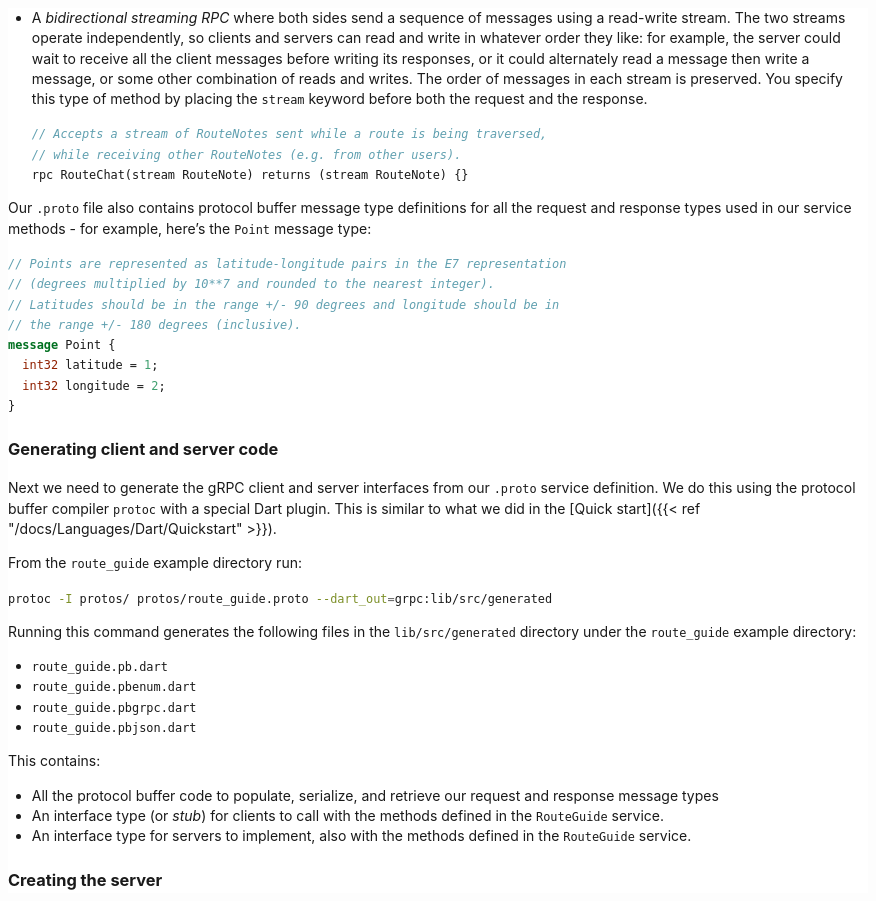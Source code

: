 - A *bidirectional streaming RPC* where both sides send a sequence of messages using a read-write stream. The two streams operate independently, so clients and servers can read and write in whatever order they like: for example, the server could wait to receive all the client messages before writing its responses, or it could alternately read a message then write a message, or some other combination of reads and writes. The order of messages in each stream is preserved. You specify this type of method by placing the `stream` keyword before both the request and the response.

  ```proto
  // Accepts a stream of RouteNotes sent while a route is being traversed,
  // while receiving other RouteNotes (e.g. from other users).
  rpc RouteChat(stream RouteNote) returns (stream RouteNote) {}
  ```

Our `.proto` file also contains protocol buffer message type definitions for all the request and response types used in our service methods - for example, here’s the `Point` message type:

```proto
// Points are represented as latitude-longitude pairs in the E7 representation
// (degrees multiplied by 10**7 and rounded to the nearest integer).
// Latitudes should be in the range +/- 90 degrees and longitude should be in
// the range +/- 180 degrees (inclusive).
message Point {
  int32 latitude = 1;
  int32 longitude = 2;
}
```

### Generating client and server code

Next we need to generate the gRPC client and server interfaces from our `.proto` service definition. We do this using the protocol buffer compiler `protoc` with a special Dart plugin. This is similar to what we did in the [Quick start]({{< ref "/docs/Languages/Dart/Quickstart" >}}).

From the `route_guide` example directory run:

```sh
protoc -I protos/ protos/route_guide.proto --dart_out=grpc:lib/src/generated
```

Running this command generates the following files in the `lib/src/generated` directory under the `route_guide` example directory:

- `route_guide.pb.dart`
- `route_guide.pbenum.dart`
- `route_guide.pbgrpc.dart`
- `route_guide.pbjson.dart`

This contains:

- All the protocol buffer code to populate, serialize, and retrieve our request and response message types
- An interface type (or *stub*) for clients to call with the methods defined in the `RouteGuide` service.
- An interface type for servers to implement, also with the methods defined in the `RouteGuide` service.

### Creating the server
